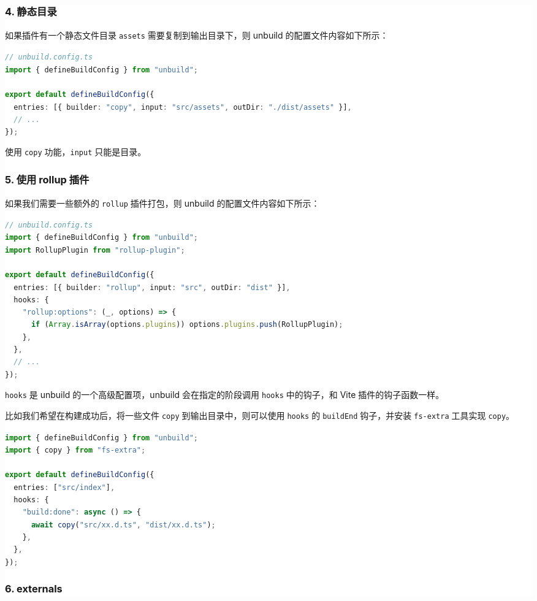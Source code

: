 ### 4. 静态目录

如果插件有一个静态文件目录 `assets` 需要复制到输出目录下，则 unbuild 的配置文件内容如下所示：

```ts
// unbuild.config.ts
import { defineBuildConfig } from "unbuild";

export default defineBuildConfig({
  entries: [{ builder: "copy", input: "src/assets", outDir: "./dist/assets" }],
  // ...
});
```

使用 `copy` 功能，`input` 只能是目录。

### 5. 使用 rollup 插件

如果我们需要一些额外的 `rollup` 插件打包，则 unbuild 的配置文件内容如下所示：

```ts
// unbuild.config.ts
import { defineBuildConfig } from "unbuild";
import RollupPlugin from "rollup-plugin";

export default defineBuildConfig({
  entries: [{ builder: "rollup", input: "src", outDir: "dist" }],
  hooks: {
    "rollup:options": (_, options) => {
      if (Array.isArray(options.plugins)) options.plugins.push(RollupPlugin);
    },
  },
  // ...
});
```

`hooks` 是 unbuild 的一个高级配置项，unbuild 会在指定的阶段调用 `hooks` 中的钩子，和 Vite 插件的钩子函数一样。

比如我们希望在构建成功后，将一些文件 `copy` 到输出目录中，则可以使用 `hooks` 的 `buildEnd` 钩子，并安装 `fs-extra` 工具实现 `copy`。

```ts
import { defineBuildConfig } from "unbuild";
import { copy } from "fs-extra";

export default defineBuildConfig({
  entries: ["src/index"],
  hooks: {
    "build:done": async () => {
      await copy("src/xx.d.ts", "dist/xx.d.ts");
    },
  },
});
```

### 6. externals
